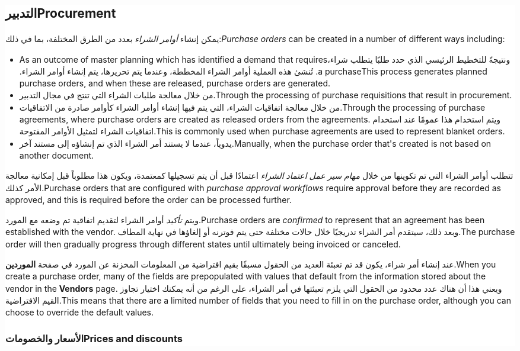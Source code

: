 ## <a name="procurement"></a><span data-ttu-id="f042b-122">التدبير</span><span class="sxs-lookup"><span data-stu-id="f042b-122">Procurement</span></span>
<span data-ttu-id="f042b-123">يمكن إنشاء *أوامر الشراء* بعدد من الطرق المختلفة، بما في ذلك:</span><span class="sxs-lookup"><span data-stu-id="f042b-123">*Purchase orders* can be created in a number of different ways including:</span></span>

-   <span data-ttu-id="f042b-124">‏‫ونتيجةً للتخطيط الرئيسي الذي حدد طلبًا يتطلب شراء،</span><span class="sxs-lookup"><span data-stu-id="f042b-124">As an outcome of master planning which has identified a demand that requires a purchase.</span></span> <span data-ttu-id="f042b-125">تُنشئ هذه العملية أوامر الشراء المخططة، وعندما يتم تحريرها، يتم إنشاء أوامر الشراء.‬</span><span class="sxs-lookup"><span data-stu-id="f042b-125">This process generates planned purchase orders, and when these are released, purchase orders are generated.</span></span>
-   <span data-ttu-id="f042b-126">من خلال معالجة طلبات الشراء التي تنتج في مجال التدبير.</span><span class="sxs-lookup"><span data-stu-id="f042b-126">Through the processing of purchase requisitions that result in procurement.</span></span>
-   <span data-ttu-id="f042b-127">من خلال معالجة اتفاقيات الشراء، التي يتم فيها إنشاء أوامر الشراء كأوامر صادرة من الاتفاقيات.</span><span class="sxs-lookup"><span data-stu-id="f042b-127">Through the processing of purchase agreements, where purchase orders are created as released orders from the agreements.</span></span> <span data-ttu-id="f042b-128">ويتم استخدام هذا عمومًا عند استخدام اتفاقيات الشراء لتمثيل الأوامر المفتوحة.</span><span class="sxs-lookup"><span data-stu-id="f042b-128">This is commonly used when purchase agreements are used to represent blanket orders.</span></span>
-   <span data-ttu-id="f042b-129">يدوياً، عندما لا يستند أمر الشراء الذي تم إنشاؤه إلى مستند آخر.</span><span class="sxs-lookup"><span data-stu-id="f042b-129">Manually, when the purchase order that's created is not based on another document.</span></span>

<span data-ttu-id="f042b-130">تتطلب أوامر الشراء التي تم تكوينها من خلال *مهام سير عمل اعتماد الشراء* اعتمادًا قبل أن يتم تسجيلها كمعتمدة، ويكون هذا مطلوباً قبل إمكانية معالجة الأمر كذلك.</span><span class="sxs-lookup"><span data-stu-id="f042b-130">Purchase orders that are configured with *purchase approval workflows* require approval before they are recorded as approved, and this is required before the order can be processed further.</span></span>  

<span data-ttu-id="f042b-131">ويتم *تأكيد* أوامر الشراء لتقديم اتفاقية تم وضعه مع المورد.</span><span class="sxs-lookup"><span data-stu-id="f042b-131">Purchase orders are *confirmed* to represent that an agreement has been established with the vendor.</span></span> <span data-ttu-id="f042b-132">وبعد ذلك، سيتقدم أمر الشراء تدريجيًا خلال حالات مختلفة حتى يتم فوترنه أو إلغاؤها في نهاية المطاف.</span><span class="sxs-lookup"><span data-stu-id="f042b-132">The purchase order will then gradually progress through different states until ultimately being invoiced or canceled.</span></span>  

<span data-ttu-id="f042b-133">عند إنشاء أمر شراء، يكون قد تم تعبئة العديد من الحقول مسبقًا بقيم افتراضية من المعلومات المخزنة عن المورد في صفحة **الموردين**.</span><span class="sxs-lookup"><span data-stu-id="f042b-133">When you create a purchase order, many of the fields are prepopulated with values that default from the information stored about the vendor in the **Vendors** page.</span></span> <span data-ttu-id="f042b-134">ويعني هذا أن هناك عدد محدود من الحقول التي يلزم تعبئتها في أمر الشراء، على الرغم من أنه يمكنك اختيار تجاوز القيم الافتراضية.</span><span class="sxs-lookup"><span data-stu-id="f042b-134">This means that there are a limited number of fields that you need to fill in on the purchase order, although you can choose to override the default values.</span></span>

### <a name="prices-and-discounts"></a><span data-ttu-id="f042b-135">الأسعار والخصومات</span><span class="sxs-lookup"><span data-stu-id="f042b-135">Prices and discounts</span></span>
